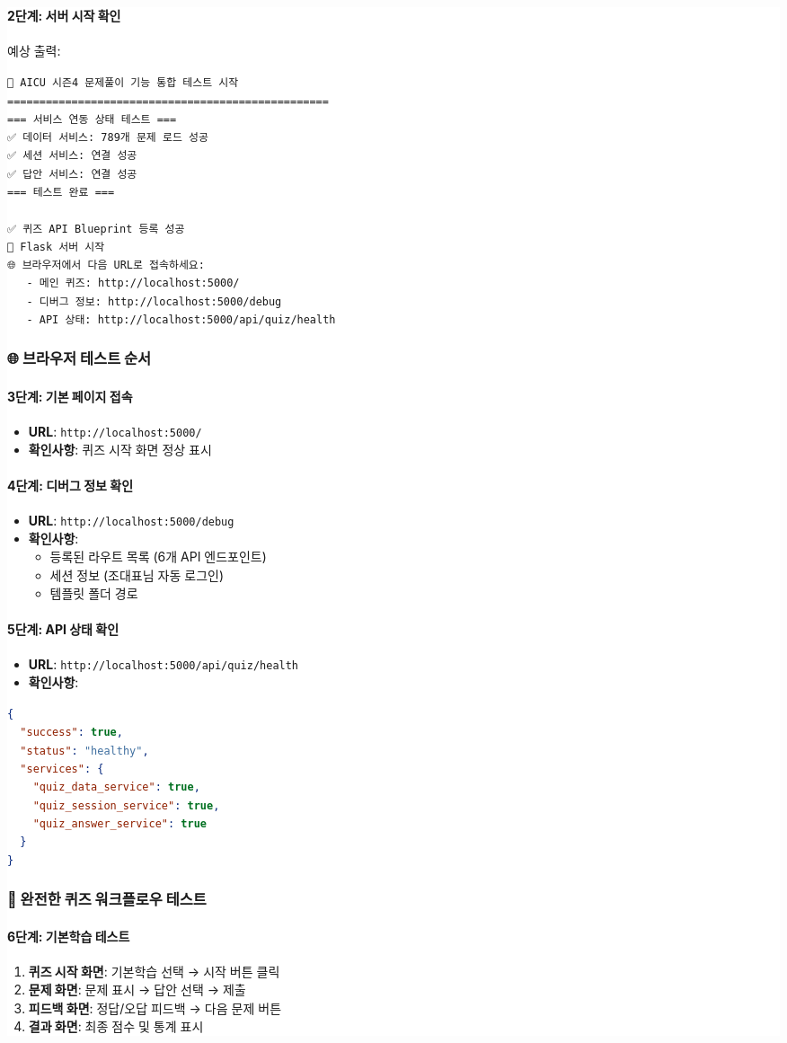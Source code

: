 #### **2단계: 서버 시작 확인**
예상 출력:
```
🚀 AICU 시즌4 문제풀이 기능 통합 테스트 시작
==================================================
=== 서비스 연동 상태 테스트 ===
✅ 데이터 서비스: 789개 문제 로드 성공
✅ 세션 서비스: 연결 성공
✅ 답안 서비스: 연결 성공
=== 테스트 완료 ===

✅ 퀴즈 API Blueprint 등록 성공
📡 Flask 서버 시작
🌐 브라우저에서 다음 URL로 접속하세요:
   - 메인 퀴즈: http://localhost:5000/
   - 디버그 정보: http://localhost:5000/debug
   - API 상태: http://localhost:5000/api/quiz/health
```

### **🌐 브라우저 테스트 순서**

#### **3단계: 기본 페이지 접속**
- **URL**: `http://localhost:5000/`
- **확인사항**: 퀴즈 시작 화면 정상 표시

#### **4단계: 디버그 정보 확인**
- **URL**: `http://localhost:5000/debug`
- **확인사항**: 
  - 등록된 라우트 목록 (6개 API 엔드포인트)
  - 세션 정보 (조대표님 자동 로그인)
  - 템플릿 폴더 경로

#### **5단계: API 상태 확인**
- **URL**: `http://localhost:5000/api/quiz/health`
- **확인사항**: 
```json
{
  "success": true,
  "status": "healthy",
  "services": {
    "quiz_data_service": true,
    "quiz_session_service": true,
    "quiz_answer_service": true
  }
}
```

### **📝 완전한 퀴즈 워크플로우 테스트**

#### **6단계: 기본학습 테스트**
1. **퀴즈 시작 화면**: 기본학습 선택 → 시작 버튼 클릭
2. **문제 화면**: 문제 표시 → 답안 선택 → 제출
3. **피드백 화면**: 정답/오답 피드백 → 다음 문제 버튼
4. **결과 화면**: 최종 점수 및 통계 표시

